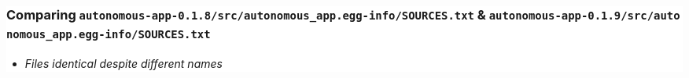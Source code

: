 ### Comparing `autonomous-app-0.1.8/src/autonomous_app.egg-info/SOURCES.txt` & `autonomous-app-0.1.9/src/autonomous_app.egg-info/SOURCES.txt`

 * *Files identical despite different names*

